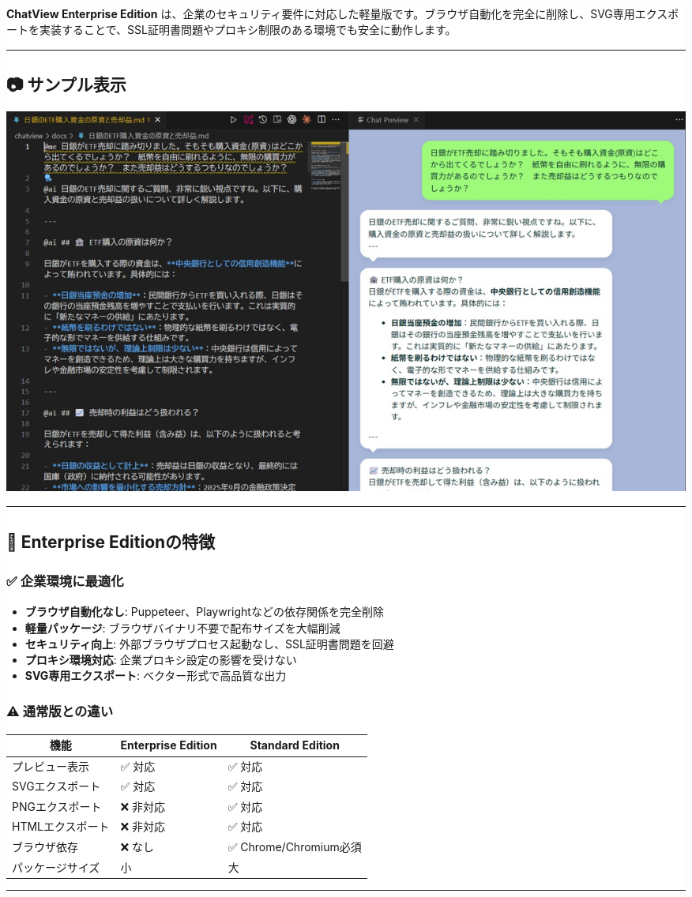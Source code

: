 **ChatView Enterprise Edition** は、企業のセキュリティ要件に対応した軽量版です。ブラウザ自動化を完全に削除し、SVG専用エクスポートを実装することで、SSL証明書問題やプロキシ制限のある環境でも安全に動作します。

---

## 📷 サンプル表示

![ChatView サンプル](./sample_2.jpg)

---

## 🏢 Enterprise Editionの特徴

### ✅ 企業環境に最適化

- **ブラウザ自動化なし**: Puppeteer、Playwrightなどの依存関係を完全削除
- **軽量パッケージ**: ブラウザバイナリ不要で配布サイズを大幅削減
- **セキュリティ向上**: 外部ブラウザプロセス起動なし、SSL証明書問題を回避
- **プロキシ環境対応**: 企業プロキシ設定の影響を受けない
- **SVG専用エクスポート**: ベクター形式で高品質な出力

### ⚠️ 通常版との違い

| 機能 | Enterprise Edition | Standard Edition |
|------|-------------------|------------------|
| プレビュー表示 | ✅ 対応 | ✅ 対応 |
| SVGエクスポート | ✅ 対応 | ✅ 対応 |
| PNGエクスポート | ❌ 非対応 | ✅ 対応 |
| HTMLエクスポート | ❌ 非対応 | ✅ 対応 |
| ブラウザ依存 | ❌ なし | ✅ Chrome/Chromium必須 |
| パッケージサイズ | 小 | 大 |

---